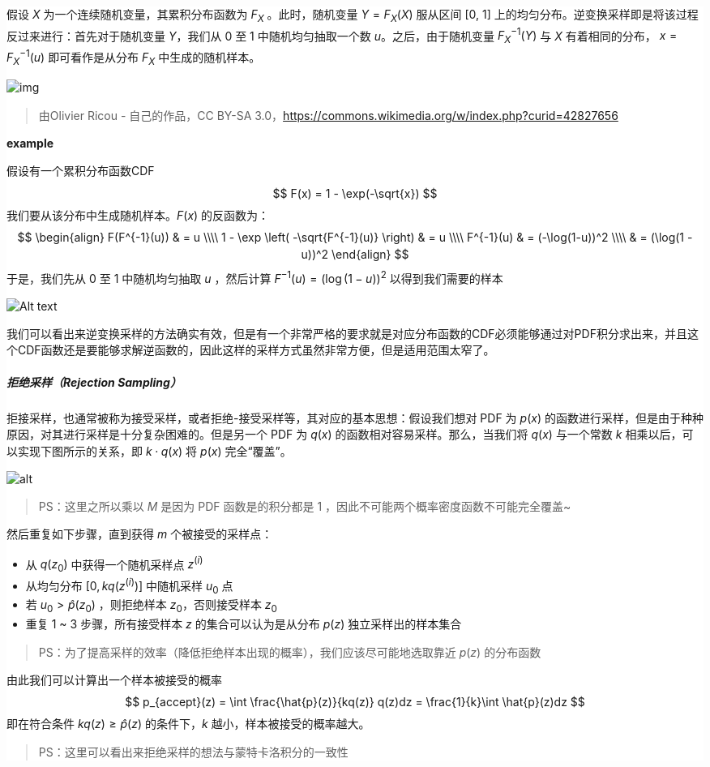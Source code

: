 假设 $X$ 为一个连续随机变量，其累积分布函数为 $F_X$ 。此时，随机变量 $Y=F_X(X)$ 服从区间 [0, 1] 上的均匀分布。逆变换采样即是将该过程反过来进行：首先对于随机变量 $Y$，我们从 0 至 1 中随机均匀抽取一个数 $u$。之后，由于随机变量 $F_X^{-1}(Y)$ 与 $X$ 有着相同的分布， $x = F_X^{-1}(u)$ 即可看作是从分布 $F_X$ 中生成的随机样本。

![img](https://cdn.jsdelivr.net/gh/Ryuchen/ImageBed@life/2021/01/07/f8daad6154795c32a4be17947ec0af35.webp)

> 由Olivier Ricou - 自己的作品，CC BY-SA 3.0，https://commons.wikimedia.org/w/index.php?curid=42827656

**example**

假设有一个累积分布函数CDF
$$
F(x) = 1 - \exp(-\sqrt{x})
$$
我们要从该分布中生成随机样本。$F(x)$ 的反函数为：
$$
\begin{align}
F(F^{-1}(u)) & = u \\\\
1 - \exp \left( -\sqrt{F^{-1}(u)} \right) & = u \\\\
F^{-1}(u) & = (-\log(1-u))^2 \\\\
& = (\log(1 - u))^2
\end{align}
$$
于是，我们先从 0 至 1 中随机均匀抽取 $u$ ，然后计算 $F^{-1}(u) = (\log(1 - u))^2$ 以得到我们需要的样本

![Alt text](https://cdn.jsdelivr.net/gh/Ryuchen/ImageBed@life/2021/01/07/ba305e4433215963f76a49e3d589541a.webp)

我们可以看出来逆变换采样的方法确实有效，但是有一个非常严格的要求就是对应分布函数的CDF必须能够通过对PDF积分求出来，并且这个CDF函数还是要能够求解逆函数的，因此这样的采样方式虽然非常方便，但是适用范围太窄了。

##### 拒绝采样（Rejection Sampling）

拒接采样，也通常被称为接受采样，或者拒绝-接受采样等，其对应的基本思想：假设我们想对 PDF 为 $p(x)$ 的函数进行采样，但是由于种种原因，对其进行采样是十分复杂困难的。但是另一个 PDF 为 $q(x)$ 的函数相对容易采样。那么，当我们将 $q(x)$ 与一个常数 $k$ 相乘以后，可以实现下图所示的关系，即 $k·q(x)$ 将 $p(x)$ 完全“覆盖”。

![alt](https://cdn.jsdelivr.net/gh/Ryuchen/ImageBed@life/2021/01/07/b1a4a62fab252ba87ae1b55aacfa9f6e.webp)

> PS：这里之所以乘以 $M$ 是因为 PDF 函数是的积分都是 1 ，因此不可能两个概率密度函数不可能完全覆盖~

然后重复如下步骤，直到获得 $m$ 个被接受的采样点：

- 从 $q(z_0)$ 中获得一个随机采样点 $z^{(i)}$
- 从均匀分布 $[0, kq(z^{(i)})]$ 中随机采样 $u_0$ 点
- 若 $u_0 > \hat{p}(z_0)$ ，则拒绝样本 $z_0$，否则接受样本 $z_0$
- 重复 1 ~ 3 步骤，所有接受样本 $z$ 的集合可以认为是从分布 $p(z)$ 独立采样出的样本集合

> PS：为了提高采样的效率（降低拒绝样本出现的概率），我们应该尽可能地选取靠近 $p(z)$ 的分布函数

由此我们可以计算出一个样本被接受的概率
$$
p_{accept}(z) = \int \frac{\hat{p}(z)}{kq(z)} q(z)dz = \frac{1}{k}\int \hat{p}(z)dz
$$
即在符合条件 $kq(z) \ge \hat{p}(z)$ 的条件下，$k$ 越小，样本被接受的概率越大。

> PS：这里可以看出来拒绝采样的想法与蒙特卡洛积分的一致性
